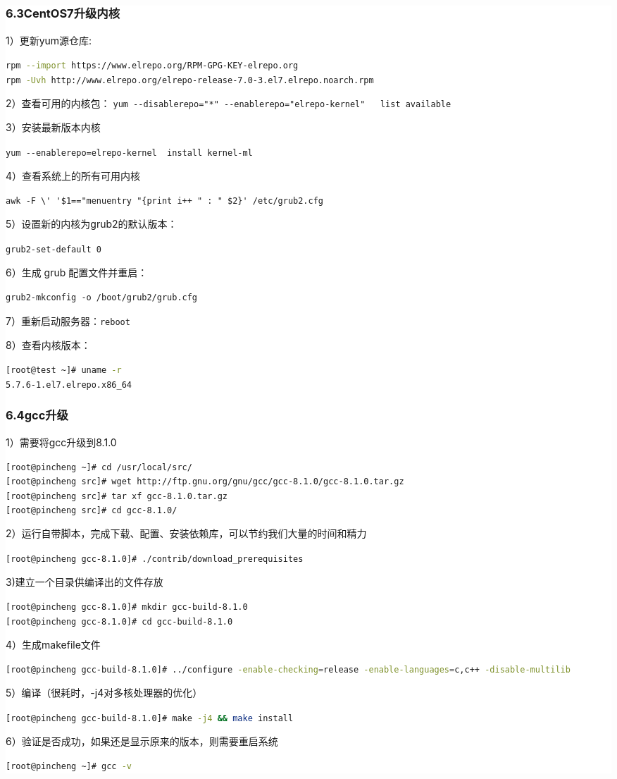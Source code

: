 ### 6.3CentOS7升级内核
1）更新yum源仓库:
```bash
rpm --import https://www.elrepo.org/RPM-GPG-KEY-elrepo.org
rpm -Uvh http://www.elrepo.org/elrepo-release-7.0-3.el7.elrepo.noarch.rpm
```

2）查看可用的内核包：
`yum --disablerepo="*" --enablerepo="elrepo-kernel"   list available`

3）安装最新版本内核

`yum --enablerepo=elrepo-kernel  install kernel-ml`

4）查看系统上的所有可用内核

`awk -F \' '$1=="menuentry "{print i++ " : " $2}' /etc/grub2.cfg`

5）设置新的内核为grub2的默认版本：

`grub2-set-default 0`

6）生成 grub 配置文件并重启：

`grub2-mkconfig -o /boot/grub2/grub.cfg`

7）重新启动服务器：`reboot`

8）查看内核版本：
```bash
[root@test ~]# uname -r
5.7.6-1.el7.elrepo.x86_64
```

### 6.4gcc升级
1）需要将gcc升级到8.1.0
```bash
[root@pincheng ~]# cd /usr/local/src/
[root@pincheng src]# wget http://ftp.gnu.org/gnu/gcc/gcc-8.1.0/gcc-8.1.0.tar.gz
[root@pincheng src]# tar xf gcc-8.1.0.tar.gz
[root@pincheng src]# cd gcc-8.1.0/
```

2）运行自带脚本，完成下载、配置、安装依赖库，可以节约我们大量的时间和精力
```bash
[root@pincheng gcc-8.1.0]# ./contrib/download_prerequisites 
```

3)建立一个目录供编译出的文件存放
```bash
[root@pincheng gcc-8.1.0]# mkdir gcc-build-8.1.0
[root@pincheng gcc-8.1.0]# cd gcc-build-8.1.0
```
4）生成makefile文件
```bash
[root@pincheng gcc-build-8.1.0]# ../configure -enable-checking=release -enable-languages=c,c++ -disable-multilib
```
5）编译（很耗时，-j4对多核处理器的优化）
```bash
[root@pincheng gcc-build-8.1.0]# make -j4 && make install
```
6）验证是否成功，如果还是显示原来的版本，则需要重启系统
```bash
[root@pincheng ~]# gcc -v
```
